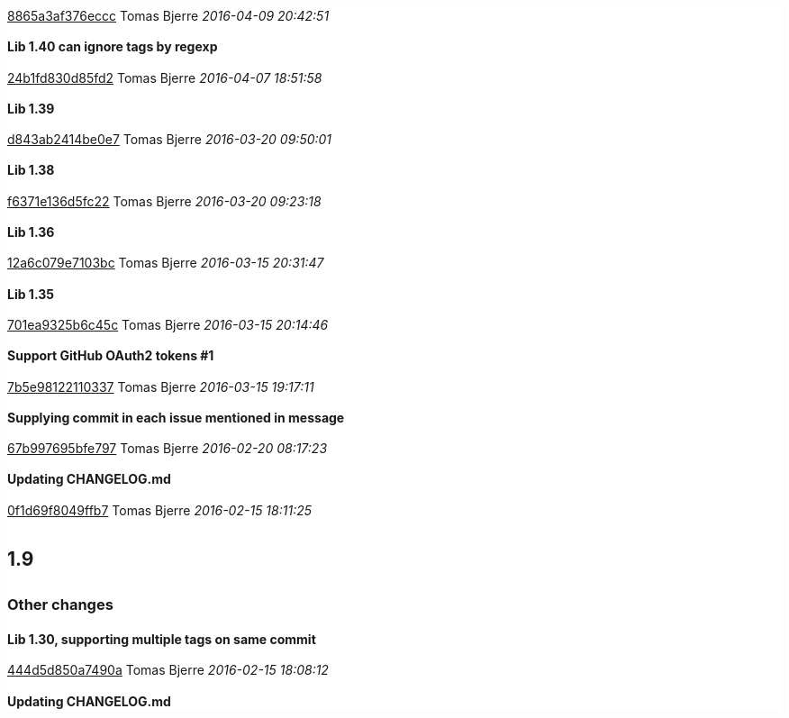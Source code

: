 
[8865a3af376eccc](https://github.com/tomasbjerre/git-changelog-command-line/commit/8865a3af376eccc) Tomas Bjerre *2016-04-09 20:42:51*

**Lib 1.40 can ignore tags by regexp**


[24b1fd830d85fd2](https://github.com/tomasbjerre/git-changelog-command-line/commit/24b1fd830d85fd2) Tomas Bjerre *2016-04-07 18:51:58*

**Lib 1.39**


[d843ab2414be0e7](https://github.com/tomasbjerre/git-changelog-command-line/commit/d843ab2414be0e7) Tomas Bjerre *2016-03-20 09:50:01*

**Lib 1.38**


[f6371e136d5fc22](https://github.com/tomasbjerre/git-changelog-command-line/commit/f6371e136d5fc22) Tomas Bjerre *2016-03-20 09:23:18*

**Lib 1.36**


[12a6c079e7103bc](https://github.com/tomasbjerre/git-changelog-command-line/commit/12a6c079e7103bc) Tomas Bjerre *2016-03-15 20:31:47*

**Lib 1.35**


[701ea9325b6c45c](https://github.com/tomasbjerre/git-changelog-command-line/commit/701ea9325b6c45c) Tomas Bjerre *2016-03-15 20:14:46*

**Support GitHub OAuth2 tokens #1**


[7b5e98122110337](https://github.com/tomasbjerre/git-changelog-command-line/commit/7b5e98122110337) Tomas Bjerre *2016-03-15 19:17:11*

**Supplying commit in each issue mentioned in message**


[67b997695bfe797](https://github.com/tomasbjerre/git-changelog-command-line/commit/67b997695bfe797) Tomas Bjerre *2016-02-20 08:17:23*

**Updating CHANGELOG.md**


[0f1d69f8049ffb7](https://github.com/tomasbjerre/git-changelog-command-line/commit/0f1d69f8049ffb7) Tomas Bjerre *2016-02-15 18:11:25*


## 1.9
### Other changes

**Lib 1.30, supporting multiple tags on same commit**


[444d5d850a7490a](https://github.com/tomasbjerre/git-changelog-command-line/commit/444d5d850a7490a) Tomas Bjerre *2016-02-15 18:08:12*

**Updating CHANGELOG.md**
